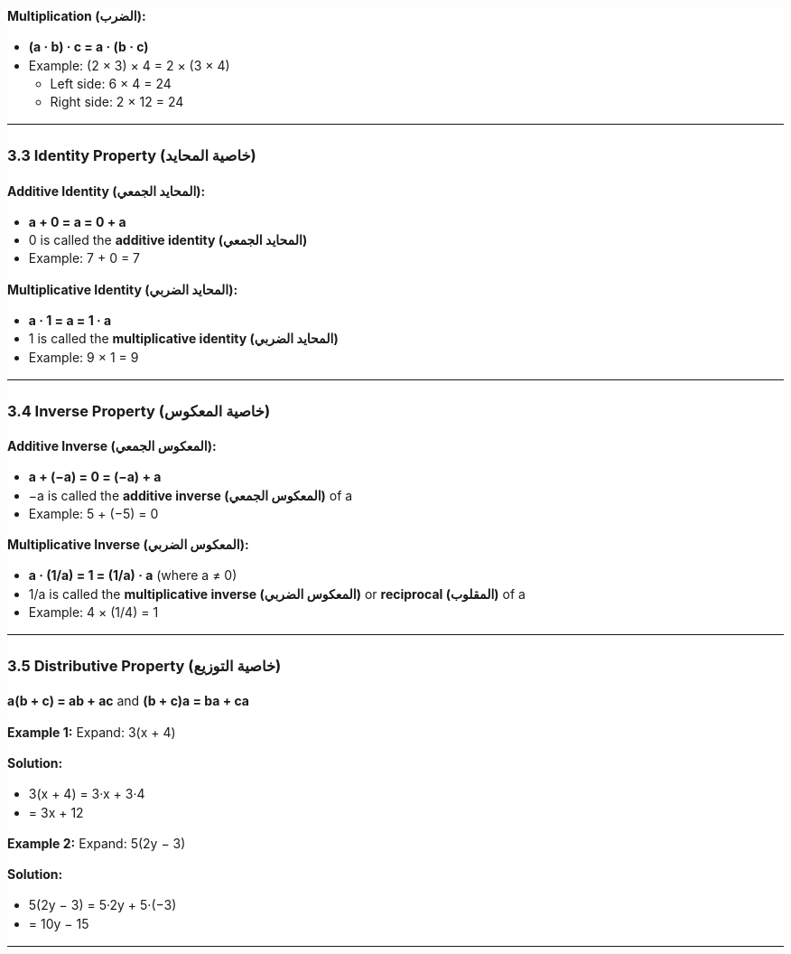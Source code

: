 **Multiplication (الضرب):**
- **(a · b) · c = a · (b · c)**
- Example: (2 × 3) × 4 = 2 × (3 × 4)
  - Left side: 6 × 4 = 24
  - Right side: 2 × 12 = 24

---

### 3.3 Identity Property (خاصية المحايد)

**Additive Identity (المحايد الجمعي):**
- **a + 0 = a = 0 + a**
- 0 is called the **additive identity (المحايد الجمعي)**
- Example: 7 + 0 = 7

**Multiplicative Identity (المحايد الضربي):**
- **a · 1 = a = 1 · a**
- 1 is called the **multiplicative identity (المحايد الضربي)**
- Example: 9 × 1 = 9

---

### 3.4 Inverse Property (خاصية المعكوس)

**Additive Inverse (المعكوس الجمعي):**
- **a + (−a) = 0 = (−a) + a**
- −a is called the **additive inverse (المعكوس الجمعي)** of a
- Example: 5 + (−5) = 0

**Multiplicative Inverse (المعكوس الضربي):**
- **a · (1/a) = 1 = (1/a) · a** (where a ≠ 0)
- 1/a is called the **multiplicative inverse (المعكوس الضربي)** or **reciprocal (المقلوب)** of a
- Example: 4 × (1/4) = 1

---

### 3.5 Distributive Property (خاصية التوزيع)

**a(b + c) = ab + ac** and **(b + c)a = ba + ca**

**Example 1:**
Expand: 3(x + 4)

**Solution:**
- 3(x + 4) = 3·x + 3·4
- = 3x + 12

**Example 2:**
Expand: 5(2y − 3)

**Solution:**
- 5(2y − 3) = 5·2y + 5·(−3)
- = 10y − 15

---

